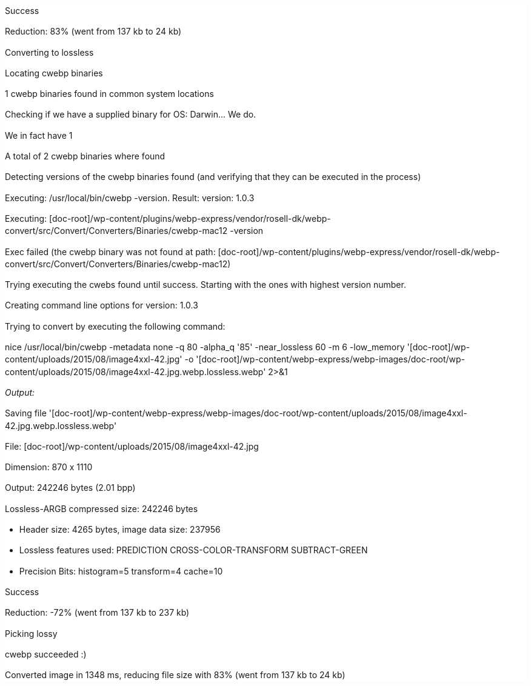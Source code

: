Success

Reduction: 83% (went from 137 kb to 24 kb)


Converting to lossless

Locating cwebp binaries

1 cwebp binaries found in common system locations

Checking if we have a supplied binary for OS: Darwin... We do.

We in fact have 1

A total of 2 cwebp binaries where found

Detecting versions of the cwebp binaries found (and verifying that they can be executed in the process)

Executing: /usr/local/bin/cwebp -version. Result: version: 1.0.3

Executing: [doc-root]/wp-content/plugins/webp-express/vendor/rosell-dk/webp-convert/src/Convert/Converters/Binaries/cwebp-mac12 -version

Exec failed (the cwebp binary was not found at path: [doc-root]/wp-content/plugins/webp-express/vendor/rosell-dk/webp-convert/src/Convert/Converters/Binaries/cwebp-mac12)

Trying executing the cwebs found until success. Starting with the ones with highest version number.

Creating command line options for version: 1.0.3

Trying to convert by executing the following command:

nice /usr/local/bin/cwebp -metadata none -q 80 -alpha_q '85' -near_lossless 60 -m 6 -low_memory '[doc-root]/wp-content/uploads/2015/08/image4xxl-42.jpg' -o '[doc-root]/wp-content/webp-express/webp-images/doc-root/wp-content/uploads/2015/08/image4xxl-42.jpg.webp.lossless.webp' 2>&1


*Output:* 

Saving file '[doc-root]/wp-content/webp-express/webp-images/doc-root/wp-content/uploads/2015/08/image4xxl-42.jpg.webp.lossless.webp'

File:      [doc-root]/wp-content/uploads/2015/08/image4xxl-42.jpg

Dimension: 870 x 1110

Output:    242246 bytes (2.01 bpp)

Lossless-ARGB compressed size: 242246 bytes

  * Header size: 4265 bytes, image data size: 237956

  * Lossless features used: PREDICTION CROSS-COLOR-TRANSFORM SUBTRACT-GREEN

  * Precision Bits: histogram=5 transform=4 cache=10


Success

Reduction: -72% (went from 137 kb to 237 kb)


Picking lossy

cwebp succeeded :)


Converted image in 1348 ms, reducing file size with 83% (went from 137 kb to 24 kb)

